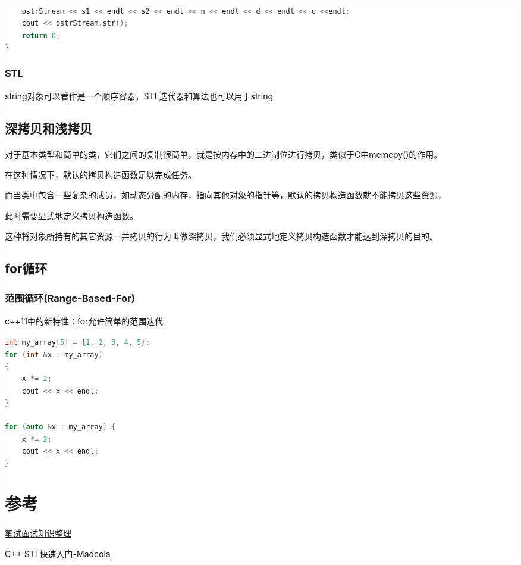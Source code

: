```c++
    ostrStream << s1 << endl << s2 << endl << n << endl << d << endl << c <<endl;
    cout << ostrStream.str();
    return 0;
}
```

### STL

string对象可以看作是一个顺序容器，STL迭代器和算法也可以用于string



## 深拷贝和浅拷贝

对于基本类型和简单的类，它们之间的复制很简单，就是按内存中的二进制位进行拷贝，类似于C中memcpy()的作用。

在这种情况下，默认的拷贝构造函数足以完成任务。

而当类中包含一些复杂的成员，如动态分配的内存，指向其他对象的指针等，默认的拷贝构造函数就不能拷贝这些资源，

此时需要显式地定义拷贝构造函数。

这种将对象所持有的其它资源一并拷贝的行为叫做深拷贝，我们必须显式地定义拷贝构造函数才能达到深拷贝的目的。



## for循环

### 范围循环(Range-Based-For)

c++11中的新特性：for允许简单的范围迭代

```c++
int my_array[5] = {1, 2, 3, 4, 5};
for (int &x : my_array)
{
    x *= 2;
    cout << x << endl;  
}

for (auto &x : my_array) {
    x *= 2;
    cout << x << endl;  
}
```







# 参考

[笔试面试知识整理](https://hit-alibaba.github.io/interview/)

[C++ STL快速入门-Madcola](https://www.cnblogs.com/skyfsm/p/6934246.html)

